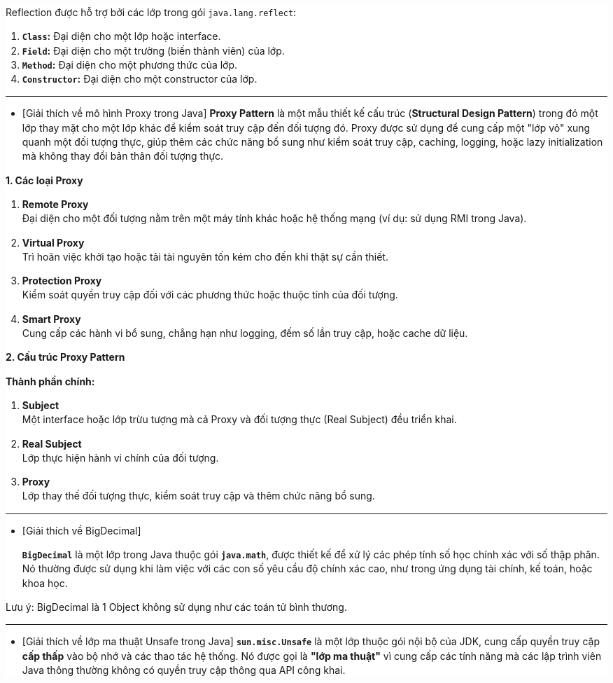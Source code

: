 Reflection được hỗ trợ bởi các lớp trong gói `java.lang.reflect`:

1. **`Class`:** Đại diện cho một lớp hoặc interface.
2. **`Field`:** Đại diện cho một trường (biến thành viên) của lớp.
3. **`Method`:** Đại diện cho một phương thức của lớp.
4. **`Constructor`:** Đại diện cho một constructor của lớp.

---
- [Giải thích về mô hình Proxy trong Java]
	**Proxy Pattern** là một mẫu thiết kế cấu trúc (**Structural Design Pattern**) trong đó một lớp thay mặt cho một lớp khác để kiểm soát truy cập đến đối tượng đó. Proxy được sử dụng để cung cấp một "lớp vỏ" xung quanh một đối tượng thực, giúp thêm các chức năng bổ sung như kiểm soát truy cập, caching, logging, hoặc lazy initialization mà không thay đổi bản thân đối tượng thực.

**1. Các loại Proxy**

1. **Remote Proxy**  
    Đại diện cho một đối tượng nằm trên một máy tính khác hoặc hệ thống mạng (ví dụ: sử dụng RMI trong Java).
    
2. **Virtual Proxy**  
    Trì hoãn việc khởi tạo hoặc tải tài nguyên tốn kém cho đến khi thật sự cần thiết.
    
3. **Protection Proxy**  
    Kiểm soát quyền truy cập đối với các phương thức hoặc thuộc tính của đối tượng.
    
4. **Smart Proxy**  
    Cung cấp các hành vi bổ sung, chẳng hạn như logging, đếm số lần truy cập, hoặc cache dữ liệu.

 **2. Cấu trúc Proxy Pattern**

 **Thành phần chính:**

1. **Subject**  
    Một interface hoặc lớp trừu tượng mà cả Proxy và đối tượng thực (Real Subject) đều triển khai.
    
2. **Real Subject**  
    Lớp thực hiện hành vi chính của đối tượng.
    
3. **Proxy**  
    Lớp thay thế đối tượng thực, kiểm soát truy cập và thêm chức năng bổ sung.

---
- [Giải thích về BigDecimal]

	**`BigDecimal`** là một lớp trong Java thuộc gói **`java.math`**, được thiết kế để xử lý các phép tính số học chính xác với số thập phân. Nó thường được sử dụng khi làm việc với các con số yêu cầu độ chính xác cao, như trong ứng dụng tài chính, kế toán, hoặc khoa học.

Lưu ý: BigDecimal là 1 Object không sử dụng như các toán tử bình thương.


---

- [Giải thích về lớp ma thuật Unsafe trong Java]
	**`sun.misc.Unsafe`** là một lớp thuộc gói nội bộ của JDK, cung cấp quyền truy cập **cấp thấp** vào bộ nhớ và các thao tác hệ thống. Nó được gọi là **"lớp ma thuật"** vì cung cấp các tính năng mà các lập trình viên Java thông thường không có quyền truy cập thông qua API công khai.

